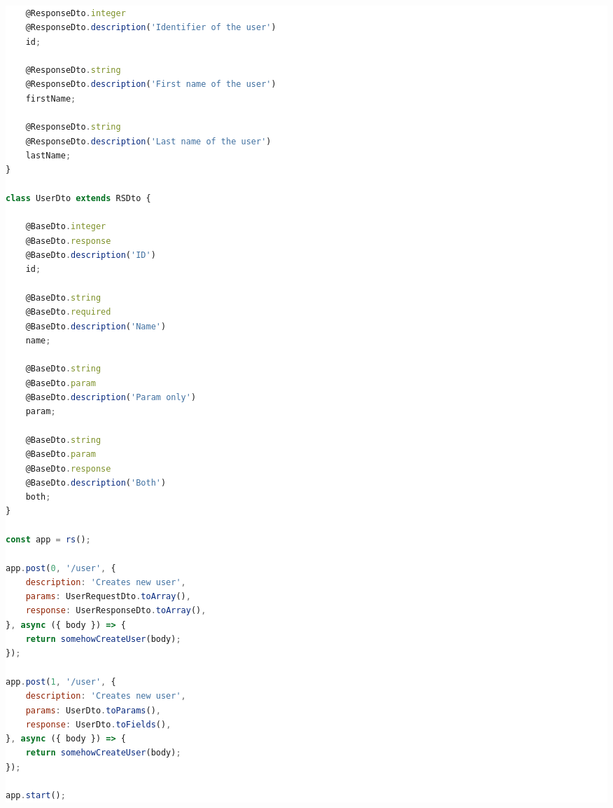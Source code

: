 ```javascript
	@ResponseDto.integer
	@ResponseDto.description('Identifier of the user')
	id;

	@ResponseDto.string
	@ResponseDto.description('First name of the user')
	firstName;

	@ResponseDto.string
	@ResponseDto.description('Last name of the user')
	lastName;
}

class UserDto extends RSDto {

	@BaseDto.integer
	@BaseDto.response
	@BaseDto.description('ID')
	id;

	@BaseDto.string
	@BaseDto.required
	@BaseDto.description('Name')
	name;

	@BaseDto.string
	@BaseDto.param
	@BaseDto.description('Param only')
	param;

	@BaseDto.string
	@BaseDto.param
	@BaseDto.response
	@BaseDto.description('Both')
	both;
}

const app = rs();

app.post(0, '/user', {
	description: 'Creates new user',
	params: UserRequestDto.toArray(),
	response: UserResponseDto.toArray(),
}, async ({ body }) => {
	return somehowCreateUser(body);
});

app.post(1, '/user', {
	description: 'Creates new user',
	params: UserDto.toParams(),
	response: UserDto.toFields(),
}, async ({ body }) => {
	return somehowCreateUser(body);
});

app.start();

```
